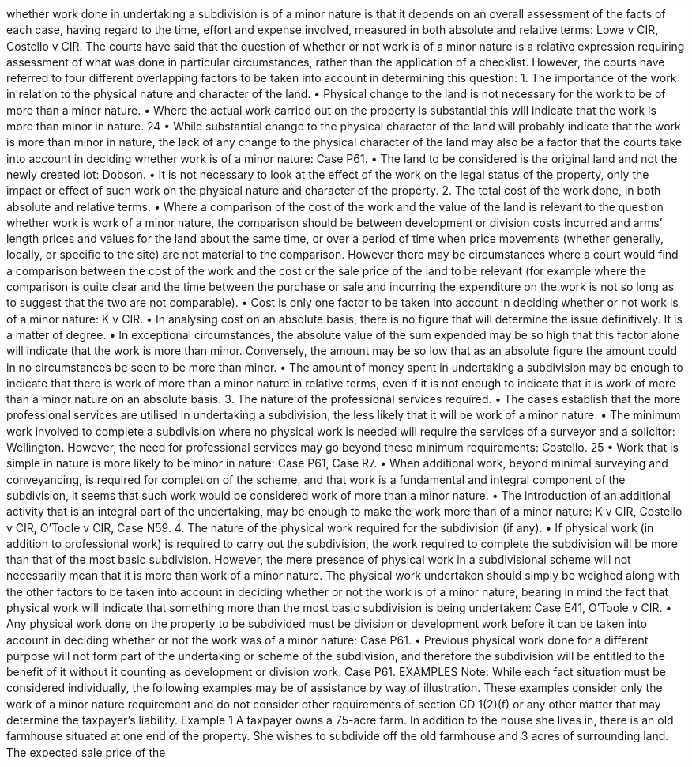 whether work done in undertaking a subdivision is of a minor nature is that it depends on an overall assessment of the facts of each case, having regard to the time, effort and expense involved, measured in both absolute and relative terms: Lowe v CIR, Costello v CIR. The courts have said that the question of whether or not work is of a minor nature is a relative expression requiring assessment of what was done in particular circumstances, rather than the application of a checklist. However, the courts have referred to four different overlapping factors to be taken into account in determining this question: 1. The importance of the work in relation to the physical nature and character of the land. • Physical change to the land is not necessary for the work to be of more than a minor nature. • Where the actual work carried out on the property is substantial this will indicate that the work is more than minor in nature. 24 • While substantial change to the physical character of the land will probably indicate that the work is more than minor in nature, the lack of any change to the physical character of the land may also be a factor that the courts take into account in deciding whether work is of a minor nature: Case P61. • The land to be considered is the original land and not the newly created lot: Dobson. • It is not necessary to look at the effect of the work on the legal status of the property, only the impact or effect of such work on the physical nature and character of the property. 2. The total cost of the work done, in both absolute and relative terms. • Where a comparison of the cost of the work and the value of the land is relevant to the question whether work is work of a minor nature, the comparison should be between development or division costs incurred and arms’ length prices and values for the land about the same time, or over a period of time when price movements (whether generally, locally, or specific to the site) are not material to the comparison. However there may be circumstances where a court would find a comparison between the cost of the work and the cost or the sale price of the land to be relevant (for example where the comparison is quite clear and the time between the purchase or sale and incurring the expenditure on the work is not so long as to suggest that the two are not comparable). • Cost is only one factor to be taken into account in deciding whether or not work is of a minor nature: K v CIR. • In analysing cost on an absolute basis, there is no figure that will determine the issue definitively. It is a matter of degree. • In exceptional circumstances, the absolute value of the sum expended may be so high that this factor alone will indicate that the work is more than minor. Conversely, the amount may be so low that as an absolute figure the amount could in no circumstances be seen to be more than minor. • The amount of money spent in undertaking a subdivision may be enough to indicate that there is work of more than a minor nature in relative terms, even if it is not enough to indicate that it is work of more than a minor nature on an absolute basis. 3. The nature of the professional services required. • The cases establish that the more professional services are utilised in undertaking a subdivision, the less likely that it will be work of a minor nature. • The minimum work involved to complete a subdivision where no physical work is needed will require the services of a surveyor and a solicitor: Wellington. However, the need for professional services may go beyond these minimum requirements: Costello. 25 • Work that is simple in nature is more likely to be minor in nature: Case P61, Case R7. • When additional work, beyond minimal surveying and conveyancing, is required for completion of the scheme, and that work is a fundamental and integral component of the subdivision, it seems that such work would be considered work of more than a minor nature. • The introduction of an additional activity that is an integral part of the undertaking, may be enough to make the work more than of a minor nature: K v CIR, Costello v CIR, O’Toole v CIR, Case N59. 4. The nature of the physical work required for the subdivision (if any). • If physical work (in addition to professional work) is required to carry out the subdivision, the work required to complete the subdivision will be more than that of the most basic subdivision. However, the mere presence of physical work in a subdivisional scheme will not necessarily mean that it is more than work of a minor nature. The physical work undertaken should simply be weighed along with the other factors to be taken into account in deciding whether or not the work is of a minor nature, bearing in mind the fact that physical work will indicate that something more than the most basic subdivision is being undertaken: Case E41, O’Toole v CIR. • Any physical work done on the property to be subdivided must be division or development work before it can be taken into account in deciding whether or not the work was of a minor nature: Case P61. • Previous physical work done for a different purpose will not form part of the undertaking or scheme of the subdivision, and therefore the subdivision will be entitled to the benefit of it without it counting as development or division work: Case P61. EXAMPLES Note: While each fact situation must be considered individually, the following examples may be of assistance by way of illustration. These examples consider only the work of a minor nature requirement and do not consider other requirements of section CD 1(2)(f) or any other matter that may determine the taxpayer’s liability. Example 1 A taxpayer owns a 75-acre farm. In addition to the house she lives in, there is an old farmhouse situated at one end of the property. She wishes to subdivide off the old farmhouse and 3 acres of surrounding land. The expected sale price of the